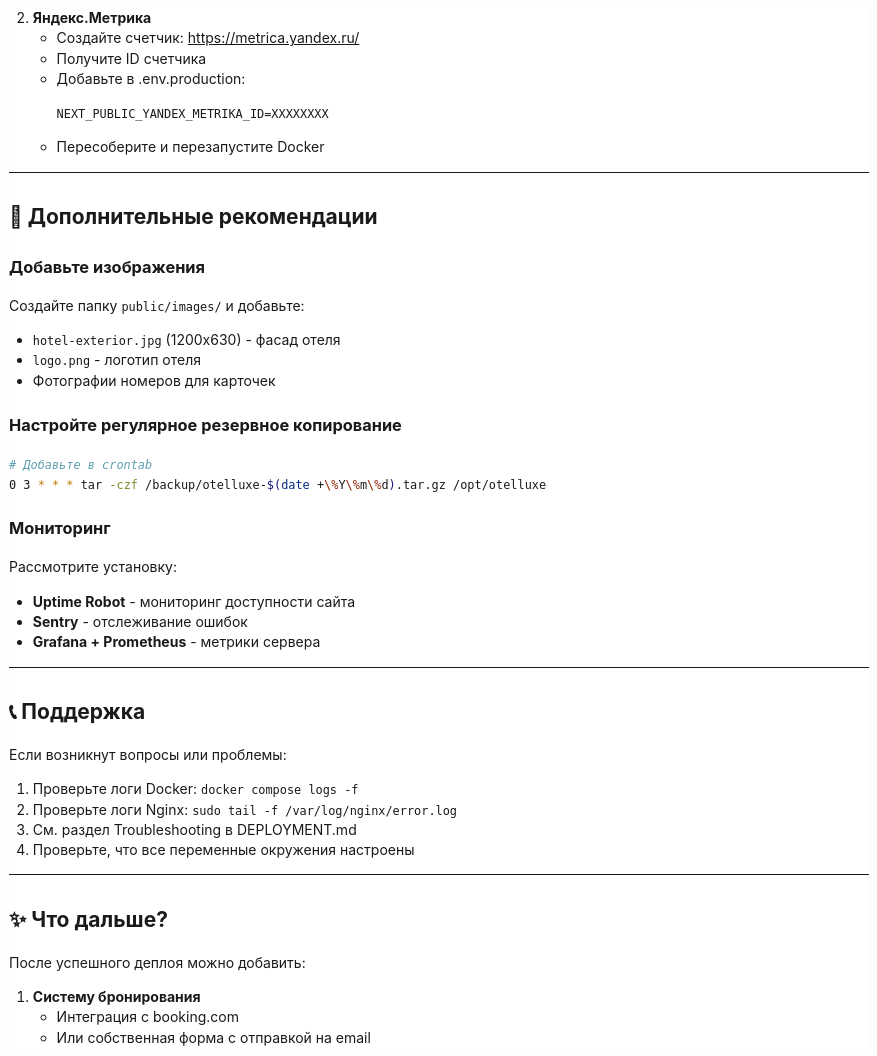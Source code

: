 2. **Яндекс.Метрика**
   - Создайте счетчик: https://metrica.yandex.ru/
   - Получите ID счетчика
   - Добавьте в .env.production:
     ```
     NEXT_PUBLIC_YANDEX_METRIKA_ID=XXXXXXXX
     ```
   - Пересоберите и перезапустите Docker

---

## 🎯 Дополнительные рекомендации

### Добавьте изображения

Создайте папку `public/images/` и добавьте:
- `hotel-exterior.jpg` (1200x630) - фасад отеля
- `logo.png` - логотип отеля
- Фотографии номеров для карточек

### Настройте регулярное резервное копирование

```bash
# Добавьте в crontab
0 3 * * * tar -czf /backup/otelluxe-$(date +\%Y\%m\%d).tar.gz /opt/otelluxe
```

### Мониторинг

Рассмотрите установку:
- **Uptime Robot** - мониторинг доступности сайта
- **Sentry** - отслеживание ошибок
- **Grafana + Prometheus** - метрики сервера

---

## 📞 Поддержка

Если возникнут вопросы или проблемы:

1. Проверьте логи Docker: `docker compose logs -f`
2. Проверьте логи Nginx: `sudo tail -f /var/log/nginx/error.log`
3. См. раздел Troubleshooting в DEPLOYMENT.md
4. Проверьте, что все переменные окружения настроены

---

## ✨ Что дальше?

После успешного деплоя можно добавить:

1. **Систему бронирования**
   - Интеграция с booking.com
   - Или собственная форма с отправкой на email

